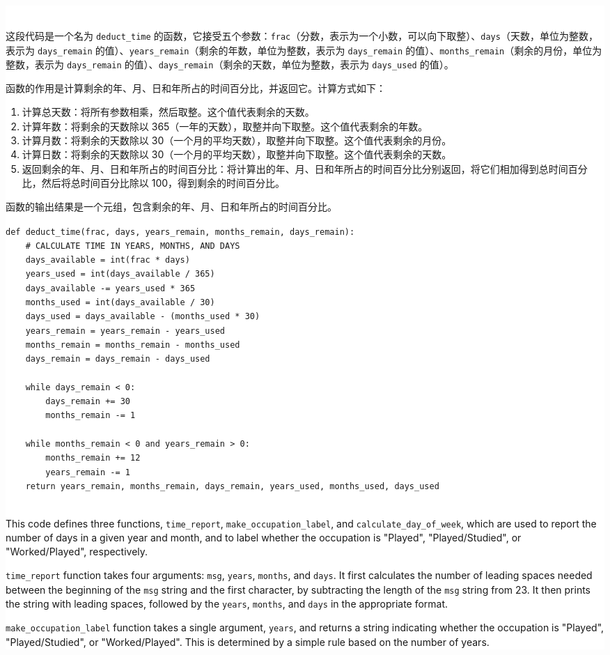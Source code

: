 ```


```

这段代码是一个名为 `deduct_time` 的函数，它接受五个参数：`frac`（分数，表示为一个小数，可以向下取整）、`days`（天数，单位为整数，表示为 `days_remain` 的值）、`years_remain`（剩余的年数，单位为整数，表示为 `days_remain` 的值）、`months_remain`（剩余的月份，单位为整数，表示为 `days_remain` 的值）、`days_remain`（剩余的天数，单位为整数，表示为 `days_used` 的值）。

函数的作用是计算剩余的年、月、日和年所占的时间百分比，并返回它。计算方式如下：

1. 计算总天数：将所有参数相乘，然后取整。这个值代表剩余的天数。
2. 计算年数：将剩余的天数除以 365（一年的天数），取整并向下取整。这个值代表剩余的年数。
3. 计算月数：将剩余的天数除以 30（一个月的平均天数），取整并向下取整。这个值代表剩余的月份。
4. 计算日数：将剩余的天数除以 30（一个月的平均天数），取整并向下取整。这个值代表剩余的天数。
5. 返回剩余的年、月、日和年所占的时间百分比：将计算出的年、月、日和年所占的时间百分比分别返回，将它们相加得到总时间百分比，然后将总时间百分比除以 100，得到剩余的时间百分比。

函数的输出结果是一个元组，包含剩余的年、月、日和年所占的时间百分比。


```
def deduct_time(frac, days, years_remain, months_remain, days_remain):
    # CALCULATE TIME IN YEARS, MONTHS, AND DAYS
    days_available = int(frac * days)
    years_used = int(days_available / 365)
    days_available -= years_used * 365
    months_used = int(days_available / 30)
    days_used = days_available - (months_used * 30)
    years_remain = years_remain - years_used
    months_remain = months_remain - months_used
    days_remain = days_remain - days_used

    while days_remain < 0:
        days_remain += 30
        months_remain -= 1

    while months_remain < 0 and years_remain > 0:
        months_remain += 12
        years_remain -= 1
    return years_remain, months_remain, days_remain, years_used, months_used, days_used


```



This code defines three functions, `time_report`, `make_occupation_label`, and `calculate_day_of_week`, which are used to report the number of days in a given year and month, and to label whether the occupation is "Played", "Played/Studied", or "Worked/Played", respectively.

`time_report` function takes four arguments: `msg`, `years`, `months`, and `days`. It first calculates the number of leading spaces needed between the beginning of the `msg` string and the first character, by subtracting the length of the `msg` string from 23. It then prints the string with leading spaces, followed by the `years`, `months`, and `days` in the appropriate format.

`make_occupation_label` function takes a single argument, `years`, and returns a string indicating whether the occupation is "Played", "Played/Studied", or "Worked/Played". This is determined by a simple rule based on the number of years.
